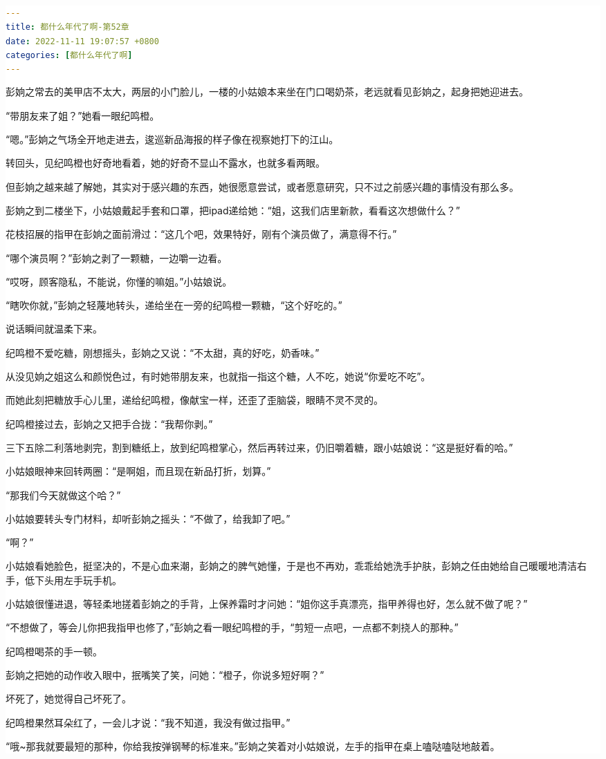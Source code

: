 ```yaml
---
title: 都什么年代了啊-第52章
date: 2022-11-11 19:07:57 +0800
categories: [都什么年代了啊]
---
```


彭姠之常去的美甲店不太大，两层的小门脸儿，一楼的小姑娘本来坐在门口喝奶茶，老远就看见彭姠之，起身把她迎进去。

“带朋友来了姐？”她看一眼纪鸣橙。

“嗯。”彭姠之气场全开地走进去，逡巡新品海报的样子像在视察她打下的江山。

转回头，见纪鸣橙也好奇地看着，她的好奇不显山不露水，也就多看两眼。

但彭姠之越来越了解她，其实对于感兴趣的东西，她很愿意尝试，或者愿意研究，只不过之前感兴趣的事情没有那么多。

彭姠之到二楼坐下，小姑娘戴起手套和口罩，把ipad递给她：“姐，这我们店里新款，看看这次想做什么？”

花枝招展的指甲在彭姠之面前滑过：“这几个吧，效果特好，刚有个演员做了，满意得不行。”

“哪个演员啊？”彭姠之剥了一颗糖，一边嚼一边看。

“哎呀，顾客隐私，不能说，你懂的嘛姐。”小姑娘说。

“瞎吹你就，”彭姠之轻蔑地转头，递给坐在一旁的纪鸣橙一颗糖，“这个好吃的。”

说话瞬间就温柔下来。

纪鸣橙不爱吃糖，刚想摇头，彭姠之又说：“不太甜，真的好吃，奶香味。”

从没见姠之姐这么和颜悦色过，有时她带朋友来，也就指一指这个糖，人不吃，她说“你爱吃不吃”。

而她此刻把糖放手心儿里，递给纪鸣橙，像献宝一样，还歪了歪脑袋，眼睛不灵不灵的。

纪鸣橙接过去，彭姠之又把手合拢：“我帮你剥。”

三下五除二利落地剥完，割到糖纸上，放到纪鸣橙掌心，然后再转过来，仍旧嚼着糖，跟小姑娘说：“这是挺好看的哈。”

小姑娘眼神来回转两圈：“是啊姐，而且现在新品打折，划算。”

“那我们今天就做这个哈？”

小姑娘要转头专门材料，却听彭姠之摇头：“不做了，给我卸了吧。”

“啊？”

小姑娘看她脸色，挺坚决的，不是心血来潮，彭姠之的脾气她懂，于是也不再劝，乖乖给她洗手护肤，彭姠之任由她给自己暖暖地清洁右手，低下头用左手玩手机。

小姑娘很懂进退，等轻柔地搓着彭姠之的手背，上保养霜时才问她：“姐你这手真漂亮，指甲养得也好，怎么就不做了呢？”

“不想做了，等会儿你把我指甲也修了，”彭姠之看一眼纪鸣橙的手，“剪短一点吧，一点都不刺挠人的那种。”

纪鸣橙喝茶的手一顿。

彭姠之把她的动作收入眼中，抿嘴笑了笑，问她：“橙子，你说多短好啊？”

坏死了，她觉得自己坏死了。

纪鸣橙果然耳朵红了，一会儿才说：“我不知道，我没有做过指甲。”

“哦~那我就要最短的那种，你给我按弹钢琴的标准来。”彭姠之笑着对小姑娘说，左手的指甲在桌上嗑哒嗑哒地敲着。
